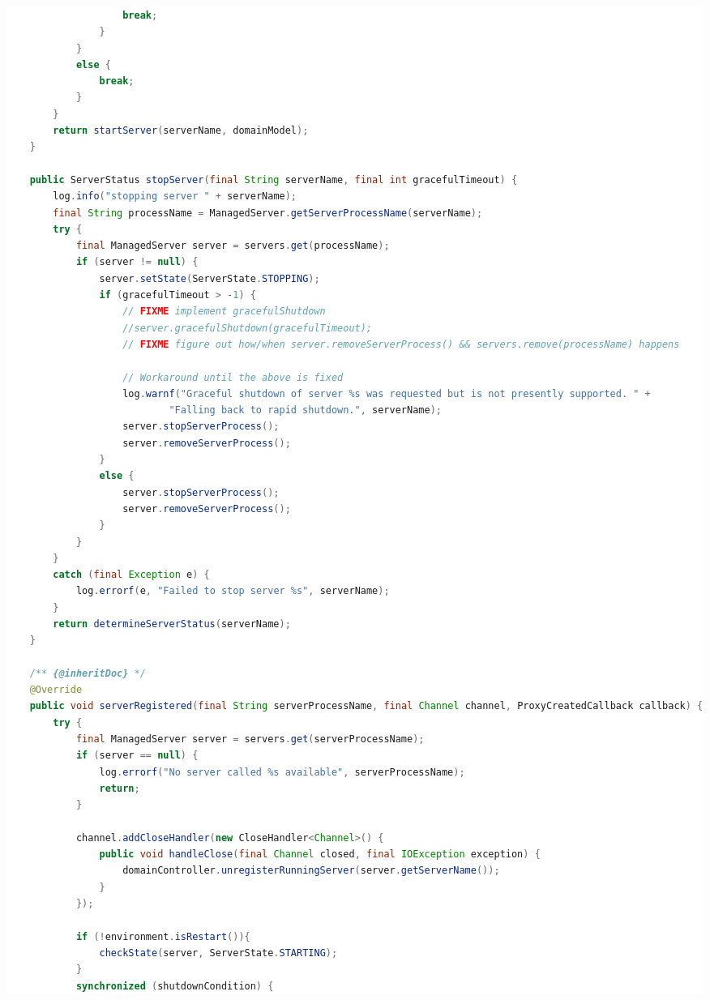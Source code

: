 ```java
                    break;
                }
            }
            else {
                break;
            }
        }
        return startServer(serverName, domainModel);
    }

    public ServerStatus stopServer(final String serverName, final int gracefulTimeout) {
        log.info("stopping server " + serverName);
        final String processName = ManagedServer.getServerProcessName(serverName);
        try {
            final ManagedServer server = servers.get(processName);
            if (server != null) {
                server.setState(ServerState.STOPPING);
                if (gracefulTimeout > -1) {
                    // FIXME implement gracefulShutdown
                    //server.gracefulShutdown(gracefulTimeout);
                    // FIXME figure out how/when server.removeServerProcess() && servers.remove(processName) happens

                    // Workaround until the above is fixed
                    log.warnf("Graceful shutdown of server %s was requested but is not presently supported. " +
                            "Falling back to rapid shutdown.", serverName);
                    server.stopServerProcess();
                    server.removeServerProcess();
                }
                else {
                    server.stopServerProcess();
                    server.removeServerProcess();
                }
            }
        }
        catch (final Exception e) {
            log.errorf(e, "Failed to stop server %s", serverName);
        }
        return determineServerStatus(serverName);
    }

    /** {@inheritDoc} */
    @Override
    public void serverRegistered(final String serverProcessName, final Channel channel, ProxyCreatedCallback callback) {
        try {
            final ManagedServer server = servers.get(serverProcessName);
            if (server == null) {
                log.errorf("No server called %s available", serverProcessName);
                return;
            }

            channel.addCloseHandler(new CloseHandler<Channel>() {
                public void handleClose(final Channel closed, final IOException exception) {
                    domainController.unregisterRunningServer(server.getServerName());
                }
            });

            if (!environment.isRestart()){
                checkState(server, ServerState.STARTING);
            }
            synchronized (shutdownCondition) {
```